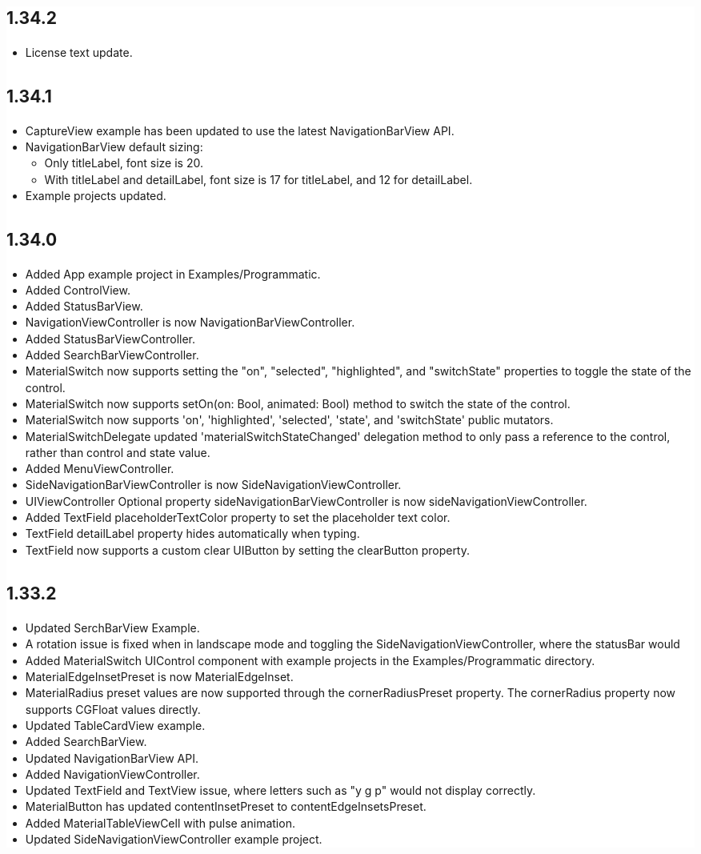 ## 1.34.2

* License text update.

## 1.34.1

* CaptureView example has been updated to use the latest NavigationBarView API.
* NavigationBarView default sizing:
    - Only titleLabel, font size is 20.
    - With titleLabel and detailLabel, font size is 17 for titleLabel, and 12 for detailLabel.
* Example projects updated.

## 1.34.0

* Added App example project in Examples/Programmatic.
* Added ControlView.
* Added StatusBarView.
* NavigationViewController is now NavigationBarViewController.
* Added StatusBarViewController.
* Added SearchBarViewController.
* MaterialSwitch now supports setting the "on", "selected", "highlighted", and "switchState" properties to toggle the state of the control.
* MaterialSwitch now supports setOn(on: Bool, animated: Bool) method to switch the state of the control.
* MaterialSwitch now supports 'on', 'highlighted', 'selected', 'state', and 'switchState' public mutators.
* MaterialSwitchDelegate updated 'materialSwitchStateChanged' delegation method to only pass a reference to the control, rather than control and state value.
* Added MenuViewController.
* SideNavigationBarViewController is now SideNavigationViewController.
* UIViewController Optional property sideNavigationBarViewController is now sideNavigationViewController.
* Added TextField placeholderTextColor property to set the placeholder text color.
* TextField detailLabel property hides automatically when typing.
* TextField now supports a custom clear UIButton by setting the clearButton property.

## 1.33.2

* Updated SerchBarView Example.
* A rotation issue is fixed when in landscape mode and toggling the SideNavigationViewController, where the statusBar would
* Added MaterialSwitch UIControl component with example projects in the Examples/Programmatic directory.
* MaterialEdgeInsetPreset is now MaterialEdgeInset.
* MaterialRadius preset values are now supported through the cornerRadiusPreset property. The cornerRadius property now supports CGFloat values directly.
* Updated TableCardView example.
* Added SearchBarView.
* Updated NavigationBarView API.
* Added NavigationViewController.
* Updated TextField and TextView issue, where letters such as "y g p" would not display correctly.
* MaterialButton has updated contentInsetPreset to contentEdgeInsetsPreset.
* Added MaterialTableViewCell with pulse animation.
* Updated SideNavigationViewController example project.
